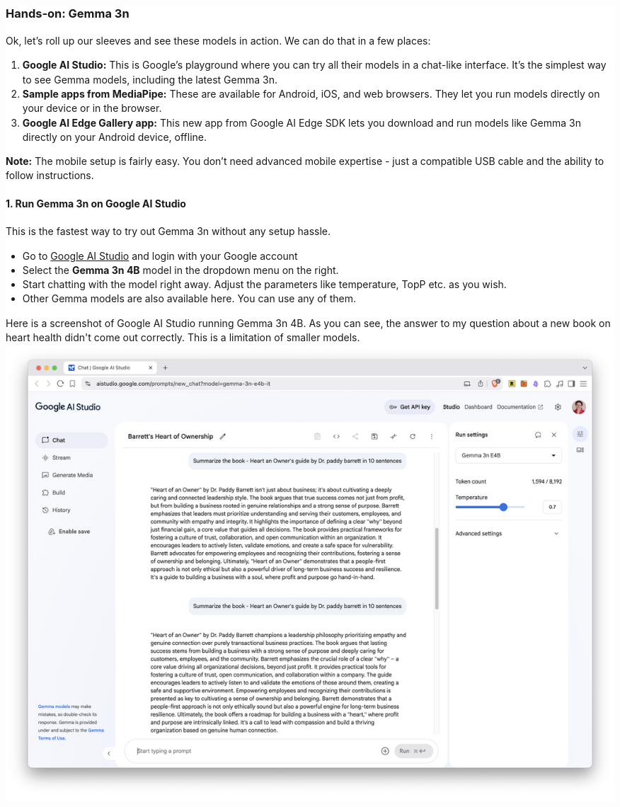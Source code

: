 ### Hands-on: Gemma 3n

Ok, let’s roll up our sleeves and see these models in action. We can do that in a few places:

1. **Google AI Studio:** This is Google’s playground where you can try all their models in a chat-like interface. It’s the simplest way to see Gemma models, including the latest Gemma 3n.
2. **Sample apps from MediaPipe:** These are available for Android, iOS, and web browsers. They let you run models directly on your device or in the browser.
3. **Google AI Edge Gallery app:** This new app from Google AI Edge SDK lets you download and run models like Gemma 3n directly on your Android device, offline.

**Note:** The mobile setup is fairly easy. You don’t need advanced mobile expertise - just a compatible USB cable and the ability to follow instructions.

#### 1. Run Gemma 3n on Google AI Studio

This is the fastest way to try out Gemma 3n without any setup hassle. 
- Go to [Google AI Studio](https://aistudio.google.com/prompts/new_chat) and login with your Google account
- Select the **Gemma 3n 4B** model in the dropdown menu on the right. 
- Start chatting with the model right away. Adjust the parameters like temperature, TopP etc. as you wish.
- Other Gemma models are also available here. You can use any of them.

Here is a screenshot of Google AI Studio running Gemma 3n 4B. As you can see, the answer to my question about a new book on heart health didn't come out correctly. This is a limitation of smaller models.
![](gemma-3n-ai-studio.png)
